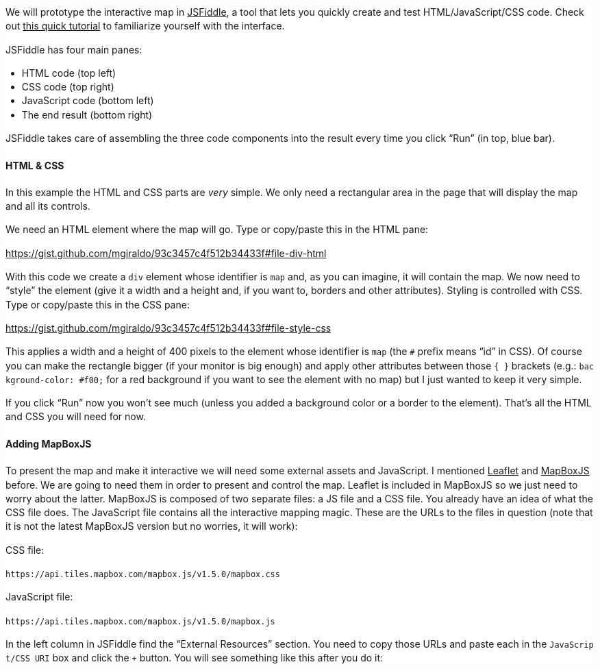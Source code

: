 We will prototype the interactive map in [JSFiddle](http://jsfiddle.net/), a tool that lets you quickly create and test HTML/JavaScript/CSS code. Check out [this quick tutorial](http://doc.jsfiddle.net/tutorial.html) to familiarize yourself with the interface.

JSFiddle has four main panes:

- HTML code (top left)
- CSS code (top right)
- JavaScript code (bottom left)
- The end result (bottom right)

JSFiddle takes care of assembling the three code components into the result every time you click “Run” (in top, blue bar).

#### HTML &amp; CSS

In this example the HTML and CSS parts are *very* simple. We only need a rectangular area in the page that will display the map and all its controls.

We need an HTML element where the map will go. Type or copy/paste this in the HTML pane:

https://gist.github.com/mgiraldo/93c3457c4f512b34433f#file-div-html

With this code we create a `div` element whose identifier is `map` and, as you can imagine, it will contain the map. We now need to “style” the element (give it a width and a height and, if you want to, borders and other attributes). Styling is controlled with CSS. Type or copy/paste this in the CSS pane:

https://gist.github.com/mgiraldo/93c3457c4f512b34433f#file-style-css

This applies a width and a height of 400 pixels to the element whose identifier is `map` (the `#` prefix means “id” in CSS). Of course you can make the rectangle bigger (if your monitor is big enough) and apply other attributes between those `{ }` brackets (e.g.: `background-color: #f00;` for a red background if you want to see the element with no map) but I just wanted to keep it very simple.

If you click “Run” now you won’t see much (unless you added a background color or a border to the element). That’s all the HTML and CSS you will need for now.

#### Adding MapBoxJS

To present the map and make it interactive we will need some external assets and JavaScript. I mentioned [Leaflet](http://leafletjs.com/) and [MapBoxJS](https://www.mapbox.com/mapbox.js/) before. We are going to need them in order to present and control the map. Leaflet is included in MapBoxJS so we just need to worry about the latter. MapBoxJS is composed of two separate files: a JS file and a CSS file. You already have an idea of what the CSS file does. The JavaScript file contains all the interactive mapping magic. These are the URLs to the files in question (note that it is not the latest MapBoxJS version but no worries, it will work):

CSS file:

`https://api.tiles.mapbox.com/mapbox.js/v1.5.0/mapbox.css`

JavaScript file:

`https://api.tiles.mapbox.com/mapbox.js/v1.5.0/mapbox.js`

In the left column in JSFiddle find the “External Resources” section. You need to copy those URLs and paste each in the `JavaScript/CSS URI` box and click the `+` button. You will see something like this after you do it:
